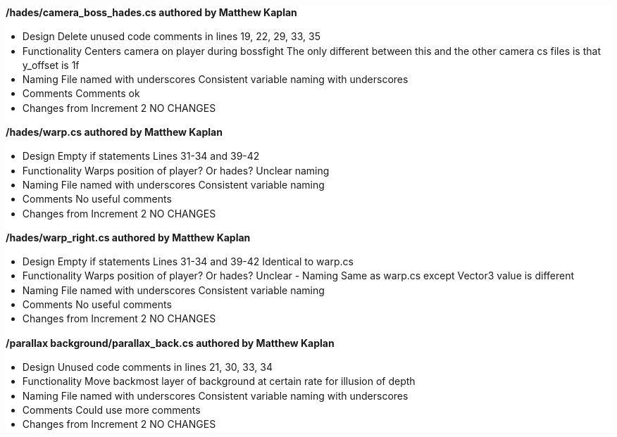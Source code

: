 **/hades/camera_boss_hades.cs authored by Matthew Kaplan**
- Design
Delete unused code comments in lines 19, 22, 29, 33, 35
- Functionality
Centers camera on player during bossfight
The only different between this and the other camera cs files is that y_offset is 1f
- Naming
File named with underscores
Consistent variable naming with underscores
- Comments
Comments ok
- Changes from Increment 2
NO CHANGES

**/hades/warp.cs authored by Matthew Kaplan**
- Design
Empty if statements Lines 31-34 and 39-42
- Functionality
Warps position of player? Or hades? Unclear naming
- Naming
File named with underscores
Consistent variable naming
- Comments
No useful comments
- Changes from Increment 2
NO CHANGES

**/hades/warp_right.cs authored by Matthew Kaplan**
- Design
Empty if statements Lines 31-34 and 39-42
Identical to warp.cs
- Functionality
Warps position of player? Or hades? Unclear - Naming
Same as warp.cs except Vector3 value is different
- Naming
File named with underscores
Consistent variable naming
- Comments
No useful comments
- Changes from Increment 2
NO CHANGES

**/parallax background/parallax_back.cs authored by Matthew Kaplan**
- Design
Unused code comments in lines 21, 30, 33, 34
- Functionality
Move backmost layer of background at certain rate for illusion of depth
- Naming
File named with underscores
Consistent variable naming with underscores
- Comments
Could use more comments
- Changes from Increment 2
NO CHANGES
